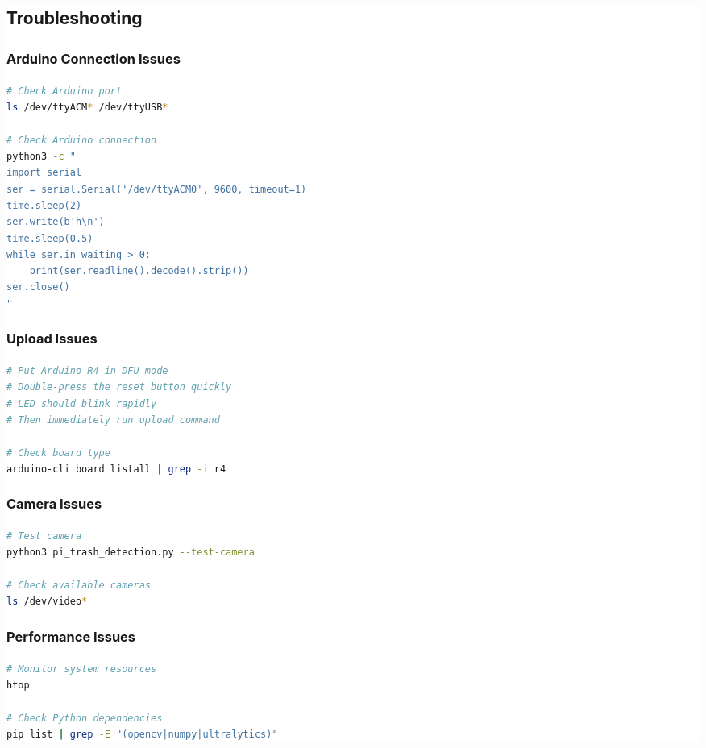 ## Troubleshooting

### Arduino Connection Issues

```bash
# Check Arduino port
ls /dev/ttyACM* /dev/ttyUSB*

# Check Arduino connection
python3 -c "
import serial
ser = serial.Serial('/dev/ttyACM0', 9600, timeout=1)
time.sleep(2)
ser.write(b'h\n')
time.sleep(0.5)
while ser.in_waiting > 0:
    print(ser.readline().decode().strip())
ser.close()
"
```

### Upload Issues

```bash
# Put Arduino R4 in DFU mode
# Double-press the reset button quickly
# LED should blink rapidly
# Then immediately run upload command

# Check board type
arduino-cli board listall | grep -i r4
```

### Camera Issues

```bash
# Test camera
python3 pi_trash_detection.py --test-camera

# Check available cameras
ls /dev/video*
```

### Performance Issues

```bash
# Monitor system resources
htop

# Check Python dependencies
pip list | grep -E "(opencv|numpy|ultralytics)"
```
